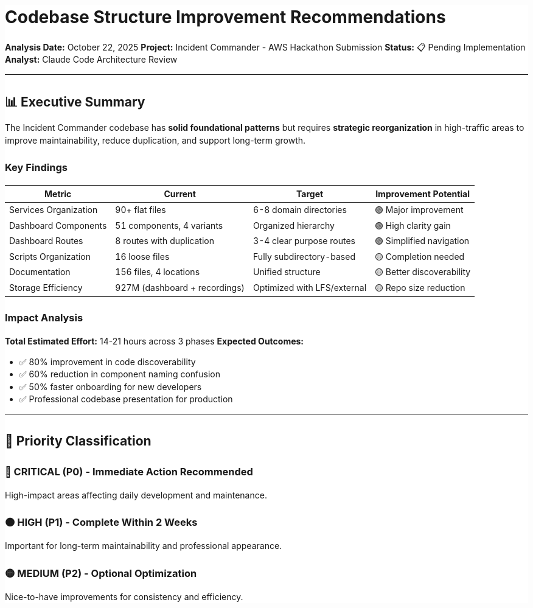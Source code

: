 # Codebase Structure Improvement Recommendations

**Analysis Date:** October 22, 2025
**Project:** Incident Commander - AWS Hackathon Submission
**Status:** 📋 Pending Implementation
**Analyst:** Claude Code Architecture Review

---

## 📊 Executive Summary

The Incident Commander codebase has **solid foundational patterns** but requires **strategic reorganization** in high-traffic areas to improve maintainability, reduce duplication, and support long-term growth.

### Key Findings

| Metric | Current | Target | Improvement Potential |
|--------|---------|--------|----------------------|
| Services Organization | 90+ flat files | 6-8 domain directories | 🟢 Major improvement |
| Dashboard Components | 51 components, 4 variants | Organized hierarchy | 🟢 High clarity gain |
| Dashboard Routes | 8 routes with duplication | 3-4 clear purpose routes | 🟢 Simplified navigation |
| Scripts Organization | 16 loose files | Fully subdirectory-based | 🟡 Completion needed |
| Documentation | 156 files, 4 locations | Unified structure | 🟡 Better discoverability |
| Storage Efficiency | 927M (dashboard + recordings) | Optimized with LFS/external | 🟡 Repo size reduction |

### Impact Analysis

**Total Estimated Effort:** 14-21 hours across 3 phases
**Expected Outcomes:**
- ✅ 80% improvement in code discoverability
- ✅ 60% reduction in component naming confusion
- ✅ 50% faster onboarding for new developers
- ✅ Professional codebase presentation for production

---

## 🎯 Priority Classification

### 🔴 CRITICAL (P0) - Immediate Action Recommended
High-impact areas affecting daily development and maintenance.

### 🟠 HIGH (P1) - Complete Within 2 Weeks
Important for long-term maintainability and professional appearance.

### 🟡 MEDIUM (P2) - Optional Optimization
Nice-to-have improvements for consistency and efficiency.
